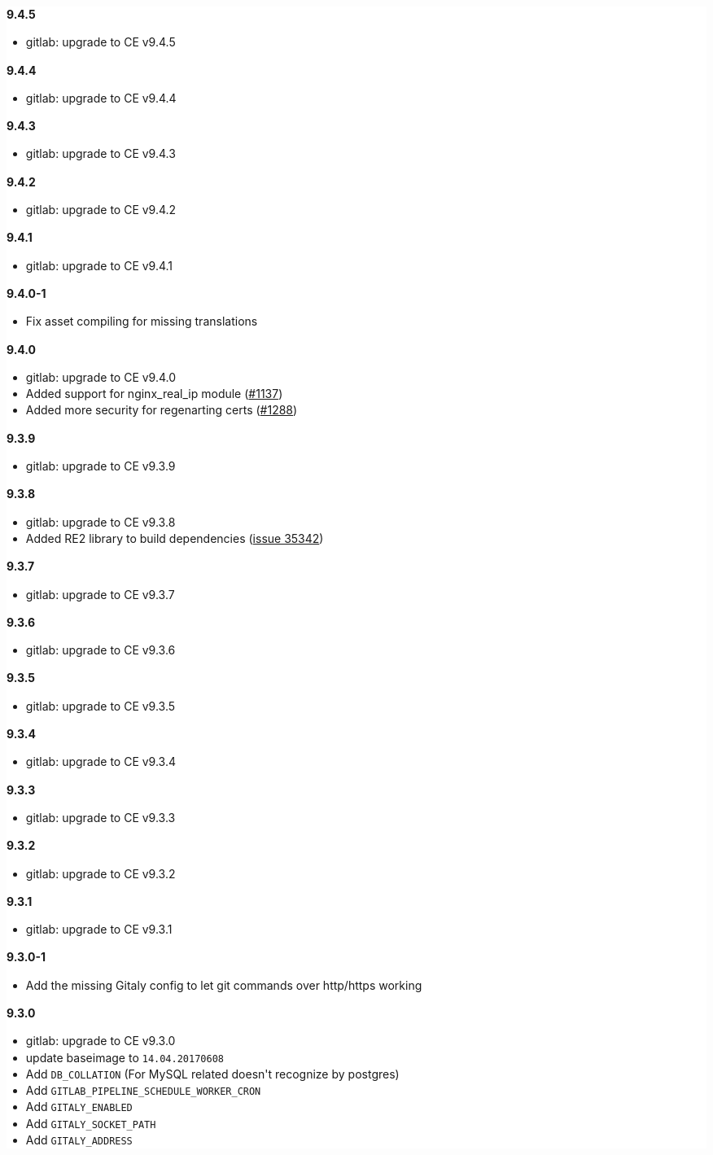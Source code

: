 **9.4.5**
- gitlab: upgrade to CE v9.4.5

**9.4.4**
- gitlab: upgrade to CE v9.4.4

**9.4.3**
- gitlab: upgrade to CE v9.4.3

**9.4.2**
- gitlab: upgrade to CE v9.4.2

**9.4.1**
- gitlab: upgrade to CE v9.4.1

**9.4.0-1**
- Fix asset compiling for missing translations

**9.4.0**
- gitlab: upgrade to CE v9.4.0
- Added support for nginx_real_ip module ([#1137](https://github.com/sameersbn/docker-gitlab/pull/1137))
- Added more security for regenarting certs ([#1288](https://github.com/sameersbn/docker-gitlab/pull/1288))

**9.3.9**
- gitlab: upgrade to CE v9.3.9

**9.3.8**
- gitlab: upgrade to CE v9.3.8
- Added RE2 library to build dependencies ([issue 35342](https://gitlab.com/gitlab-org/gitlab-foss/issues/35342))

**9.3.7**
- gitlab: upgrade to CE v9.3.7

**9.3.6**
- gitlab: upgrade to CE v9.3.6

**9.3.5**
- gitlab: upgrade to CE v9.3.5

**9.3.4**
- gitlab: upgrade to CE v9.3.4

**9.3.3**
- gitlab: upgrade to CE v9.3.3

**9.3.2**
- gitlab: upgrade to CE v9.3.2

**9.3.1**
- gitlab: upgrade to CE v9.3.1

**9.3.0-1**
- Add the missing Gitaly config to let git commands over http/https working

**9.3.0**
- gitlab: upgrade to CE v9.3.0
- update baseimage to `14.04.20170608`
- Add `DB_COLLATION` (For MySQL related doesn't recognize by postgres)
- Add `GITLAB_PIPELINE_SCHEDULE_WORKER_CRON`
- Add `GITALY_ENABLED`
- Add `GITALY_SOCKET_PATH`
- Add `GITALY_ADDRESS`
